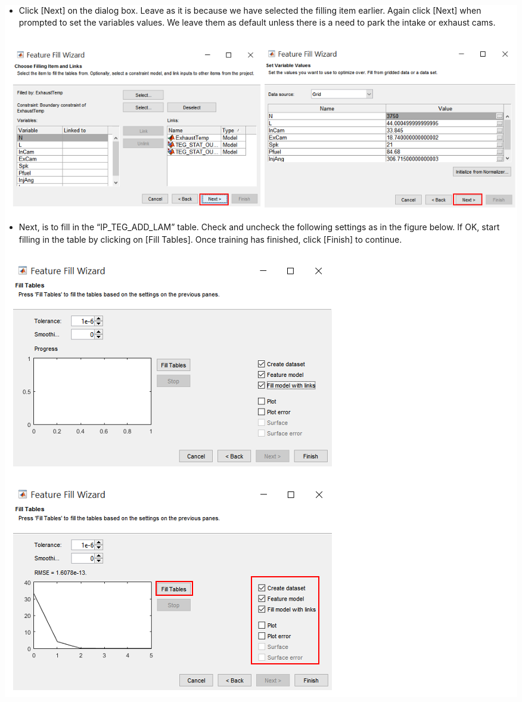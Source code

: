- Click [Next] on the dialog box. Leave as it is because we have selected the filling item earlier. Again click [Next] when prompted to set the variables values. We leave them as default unless there is a need to park the intake or exhaust cams.

![image](figs/lab5/fig_25_fill_in_feature_wizard_2.png)

- Next, is to fill in the “IP_TEG_ADD_LAM” table. Check and uncheck the following settings as in the figure below. If OK, start filling in the table by clicking on [Fill Tables]. Once training has finished, click [Finish] to continue.

![image](figs/lab5/fig_26_fill_in_correction_table.png)
